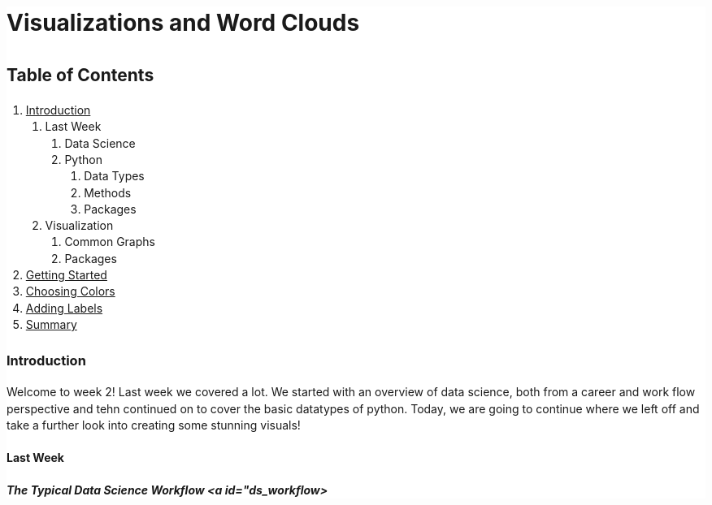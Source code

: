 
# Visualizations and Word Clouds <a id="top"></a>

## Table of Contents

1. [Introduction](#intro)
    1. Last Week
        1. Data Science
        2. Python
            1. Data Types
            2. Methods
            3. Packages
    2. Visualization
        1. Common Graphs
        2. Packages
2. [Getting Started](#start)
3. [Choosing Colors](#color)
4. [Adding Labels](#labels)
5. [Summary](#sum)

### Introduction <a id="intro"></a>
Welcome to week 2! Last week we covered a lot. We started with an overview of data science, both from a career and work flow perspective and tehn continued on to cover the basic datatypes of python. Today, we are going to continue where we left off and take a further look into creating some stunning visuals!

#### Last Week

##### The Typical Data Science Workflow <a id="ds_workflow></a>